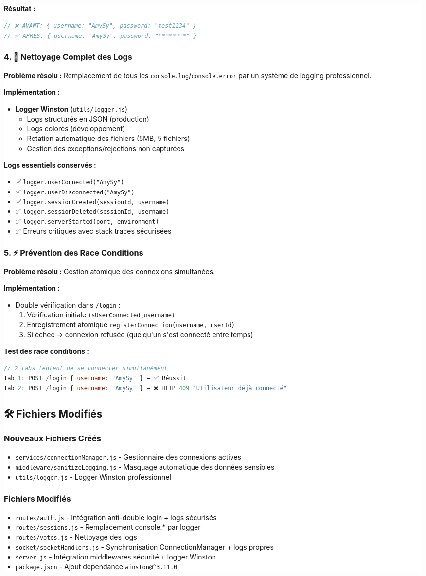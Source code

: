 **Résultat :**
```javascript
// ❌ AVANT: { username: "AmySy", password: "test1234" }
// ✅ APRÈS: { username: "AmySy", password: "********" }
```

### 4. 🧹 Nettoyage Complet des Logs
**Problème résolu :** Remplacement de tous les `console.log`/`console.error` par un système de logging professionnel.

**Implémentation :**
- **Logger Winston** (`utils/logger.js`)
  - Logs structurés en JSON (production) 
  - Logs colorés (développement)
  - Rotation automatique des fichiers (5MB, 5 fichiers)
  - Gestion des exceptions/rejections non capturées

**Logs essentiels conservés :**
- ✅ `logger.userConnected("AmySy")` 
- ✅ `logger.userDisconnected("AmySy")`
- ✅ `logger.sessionCreated(sessionId, username)`
- ✅ `logger.sessionDeleted(sessionId, username)`
- ✅ `logger.serverStarted(port, environment)`
- ✅ Erreurs critiques avec stack traces sécurisées

### 5. ⚡ Prévention des Race Conditions
**Problème résolu :** Gestion atomique des connexions simultanées.

**Implémentation :**
- Double vérification dans `/login` :
  1. Vérification initiale `isUserConnected(username)`
  2. Enregistrement atomique `registerConnection(username, userId)`
  3. Si échec → connexion refusée (quelqu'un s'est connecté entre temps)

**Test des race conditions :**
```javascript
// 2 tabs tentent de se connecter simultanément
Tab 1: POST /login { username: "AmySy" } → ✅ Réussit
Tab 2: POST /login { username: "AmySy" } → ❌ HTTP 409 "Utilisateur déjà connecté"
```

## 🛠️ Fichiers Modifiés

### Nouveaux Fichiers Créés
- `services/connectionManager.js` - Gestionnaire des connexions actives
- `middleware/sanitizeLogging.js` - Masquage automatique des données sensibles  
- `utils/logger.js` - Logger Winston professionnel

### Fichiers Modifiés
- `routes/auth.js` - Intégration anti-double login + logs sécurisés
- `routes/sessions.js` - Remplacement console.* par logger
- `routes/votes.js` - Nettoyage des logs
- `socket/socketHandlers.js` - Synchronisation ConnectionManager + logs propres
- `server.js` - Intégration middlewares sécurité + logger Winston
- `package.json` - Ajout dépendance `winston@^3.11.0`
